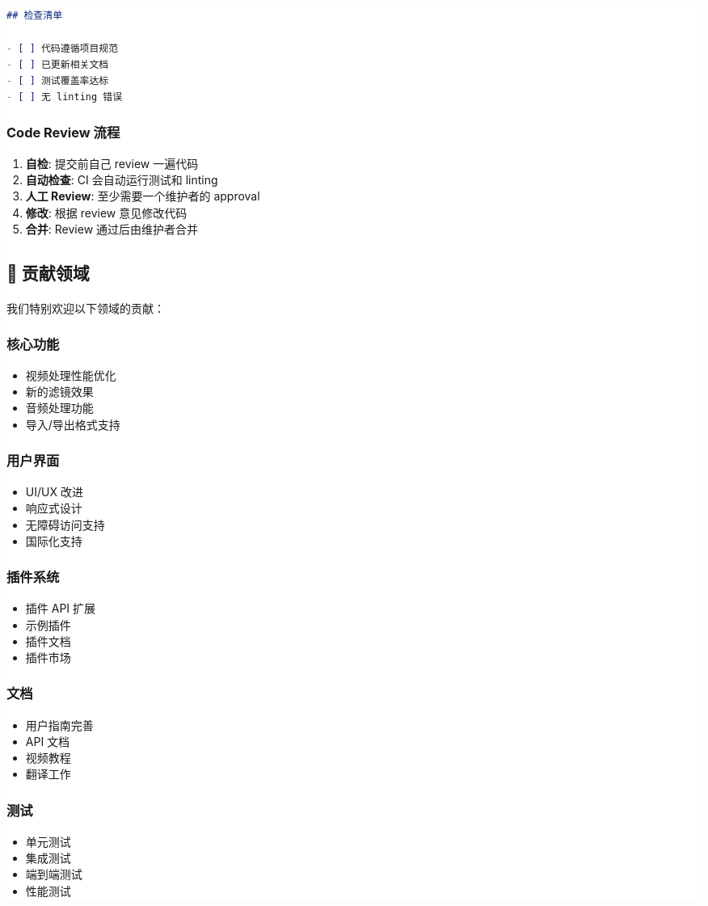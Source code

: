 ```markdown
## 检查清单

- [ ] 代码遵循项目规范
- [ ] 已更新相关文档
- [ ] 测试覆盖率达标
- [ ] 无 linting 错误
```

### Code Review 流程

1. **自检**: 提交前自己 review 一遍代码
2. **自动检查**: CI 会自动运行测试和 linting
3. **人工 Review**: 至少需要一个维护者的 approval
4. **修改**: 根据 review 意见修改代码
5. **合并**: Review 通过后由维护者合并

## 🎯 贡献领域

我们特别欢迎以下领域的贡献：

### 核心功能

- 视频处理性能优化
- 新的滤镜效果
- 音频处理功能
- 导入/导出格式支持

### 用户界面

- UI/UX 改进
- 响应式设计
- 无障碍访问支持
- 国际化支持

### 插件系统

- 插件 API 扩展
- 示例插件
- 插件文档
- 插件市场

### 文档

- 用户指南完善
- API 文档
- 视频教程
- 翻译工作

### 测试

- 单元测试
- 集成测试
- 端到端测试
- 性能测试
